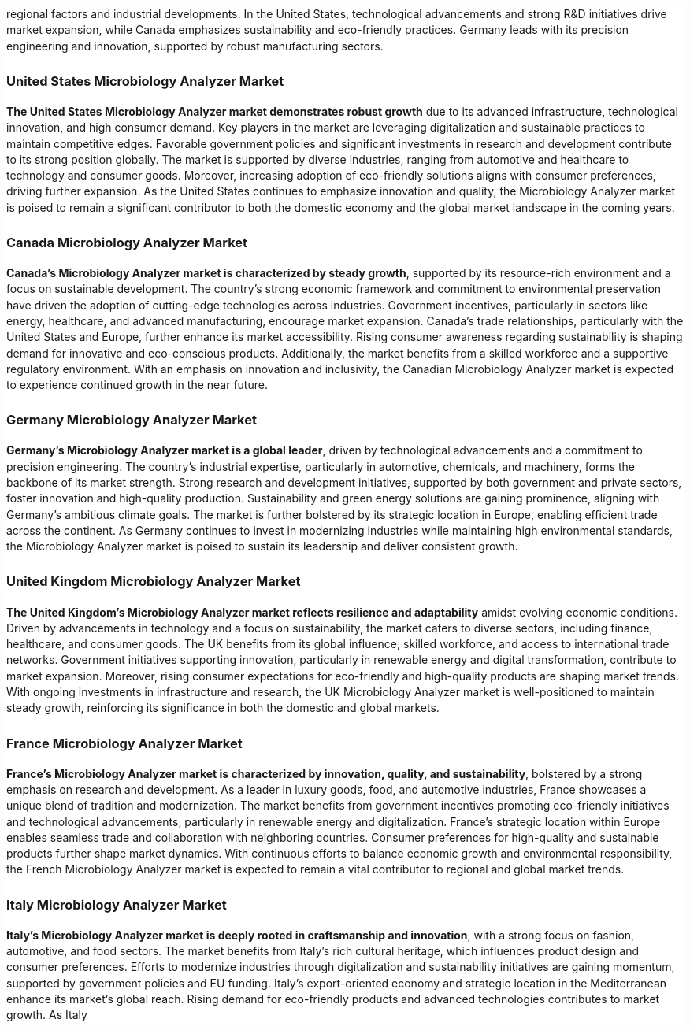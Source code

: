 regional factors and industrial developments. In the United States, technological advancements and strong R&amp;D initiatives drive market expansion, while Canada emphasizes sustainability and eco-friendly practices. Germany leads with its precision engineering and innovation, supported by robust manufacturing sectors.</span></em></p></blockquote><h3><strong>United States Microbiology Analyzer Market</strong></h3><p><strong>The United States Microbiology Analyzer market demonstrates robust growth</strong> due to its advanced infrastructure, technological innovation, and high consumer demand. Key players in the market are leveraging digitalization and sustainable practices to maintain competitive edges. Favorable government policies and significant investments in research and development contribute to its strong position globally. The market is supported by diverse industries, ranging from automotive and healthcare to technology and consumer goods. Moreover, increasing adoption of eco-friendly solutions aligns with consumer preferences, driving further expansion. As the United States continues to emphasize innovation and quality, the Microbiology Analyzer market is poised to remain a significant contributor to both the domestic economy and the global market landscape in the coming years.</p><h3><strong>Canada Microbiology Analyzer Market</strong></h3><p><strong>Canada&rsquo;s Microbiology Analyzer market is characterized by steady growth</strong>, supported by its resource-rich environment and a focus on sustainable development. The country&rsquo;s strong economic framework and commitment to environmental preservation have driven the adoption of cutting-edge technologies across industries. Government incentives, particularly in sectors like energy, healthcare, and advanced manufacturing, encourage market expansion. Canada&rsquo;s trade relationships, particularly with the United States and Europe, further enhance its market accessibility. Rising consumer awareness regarding sustainability is shaping demand for innovative and eco-conscious products. Additionally, the market benefits from a skilled workforce and a supportive regulatory environment. With an emphasis on innovation and inclusivity, the Canadian Microbiology Analyzer market is expected to experience continued growth in the near future.</p><h3><strong>Germany Microbiology Analyzer Market</strong></h3><p><strong>Germany&rsquo;s Microbiology Analyzer market is a global leader</strong>, driven by technological advancements and a commitment to precision engineering. The country&rsquo;s industrial expertise, particularly in automotive, chemicals, and machinery, forms the backbone of its market strength. Strong research and development initiatives, supported by both government and private sectors, foster innovation and high-quality production. Sustainability and green energy solutions are gaining prominence, aligning with Germany&rsquo;s ambitious climate goals. The market is further bolstered by its strategic location in Europe, enabling efficient trade across the continent. As Germany continues to invest in modernizing industries while maintaining high environmental standards, the Microbiology Analyzer market is poised to sustain its leadership and deliver consistent growth.</p><h3><strong>United Kingdom Microbiology Analyzer Market</strong></h3><p><strong>The United Kingdom&rsquo;s Microbiology Analyzer market reflects resilience and adaptability</strong> amidst evolving economic conditions. Driven by advancements in technology and a focus on sustainability, the market caters to diverse sectors, including finance, healthcare, and consumer goods. The UK benefits from its global influence, skilled workforce, and access to international trade networks. Government initiatives supporting innovation, particularly in renewable energy and digital transformation, contribute to market expansion. Moreover, rising consumer expectations for eco-friendly and high-quality products are shaping market trends. With ongoing investments in infrastructure and research, the UK Microbiology Analyzer market is well-positioned to maintain steady growth, reinforcing its significance in both the domestic and global markets.</p><h3><strong>France Microbiology Analyzer Market</strong></h3><p><strong>France&rsquo;s Microbiology Analyzer market is characterized by innovation, quality, and sustainability</strong>, bolstered by a strong emphasis on research and development. As a leader in luxury goods, food, and automotive industries, France showcases a unique blend of tradition and modernization. The market benefits from government incentives promoting eco-friendly initiatives and technological advancements, particularly in renewable energy and digitalization. France&rsquo;s strategic location within Europe enables seamless trade and collaboration with neighboring countries. Consumer preferences for high-quality and sustainable products further shape market dynamics. With continuous efforts to balance economic growth and environmental responsibility, the French Microbiology Analyzer market is expected to remain a vital contributor to regional and global market trends.</p><h3><strong>Italy Microbiology Analyzer Market</strong></h3><p><strong>Italy&rsquo;s Microbiology Analyzer market is deeply rooted in craftsmanship and innovation</strong>, with a strong focus on fashion, automotive, and food sectors. The market benefits from Italy&rsquo;s rich cultural heritage, which influences product design and consumer preferences. Efforts to modernize industries through digitalization and sustainability initiatives are gaining momentum, supported by government policies and EU funding. Italy&rsquo;s export-oriented economy and strategic location in the Mediterranean enhance its market&rsquo;s global reach. Rising demand for eco-friendly products and advanced technologies contributes to market growth. As Italy